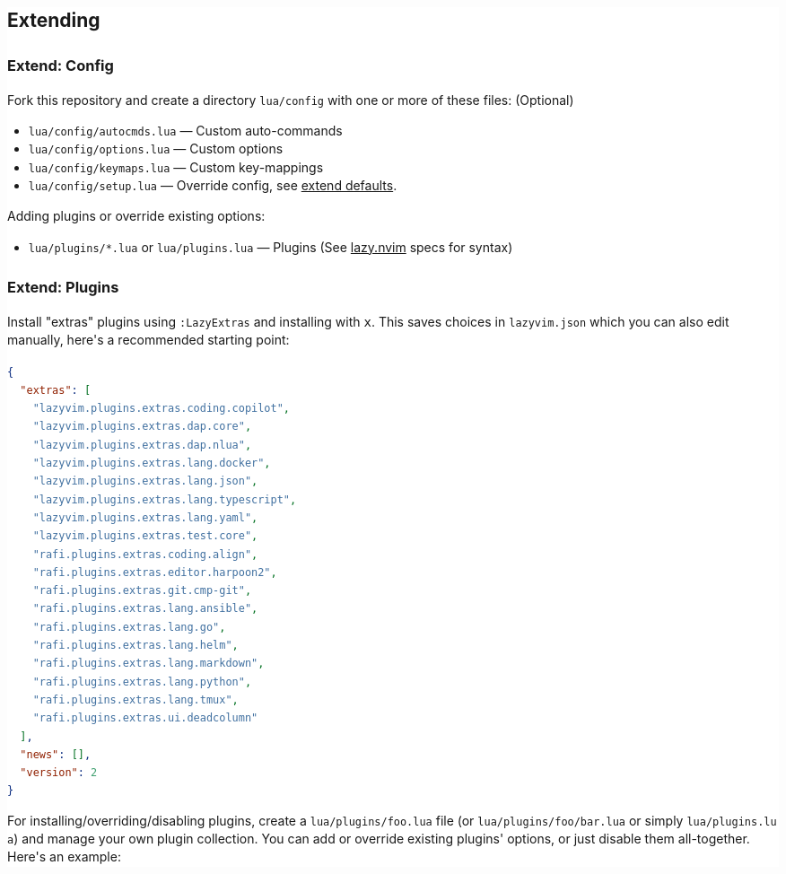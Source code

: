 ## Extending

### Extend: Config

Fork this repository and create a directory
`lua/config` with one or more of these files: (Optional)

* `lua/config/autocmds.lua` — Custom auto-commands
* `lua/config/options.lua` — Custom options
* `lua/config/keymaps.lua` — Custom key-mappings
* `lua/config/setup.lua` — Override config,
  see [extend defaults](#extend-defaults).

Adding plugins or override existing options:

* `lua/plugins/*.lua` or `lua/plugins.lua` — Plugins (See [lazy.nvim] specs
  for syntax)

### Extend: Plugins

Install "extras" plugins using `:LazyExtras` and installing with <kbd>x</kbd>.
This saves choices in `lazyvim.json` which you can also edit manually, here's a
recommended starting point:

```json
{
  "extras": [
    "lazyvim.plugins.extras.coding.copilot",
    "lazyvim.plugins.extras.dap.core",
    "lazyvim.plugins.extras.dap.nlua",
    "lazyvim.plugins.extras.lang.docker",
    "lazyvim.plugins.extras.lang.json",
    "lazyvim.plugins.extras.lang.typescript",
    "lazyvim.plugins.extras.lang.yaml",
    "lazyvim.plugins.extras.test.core",
    "rafi.plugins.extras.coding.align",
    "rafi.plugins.extras.editor.harpoon2",
    "rafi.plugins.extras.git.cmp-git",
    "rafi.plugins.extras.lang.ansible",
    "rafi.plugins.extras.lang.go",
    "rafi.plugins.extras.lang.helm",
    "rafi.plugins.extras.lang.markdown",
    "rafi.plugins.extras.lang.python",
    "rafi.plugins.extras.lang.tmux",
    "rafi.plugins.extras.ui.deadcolumn"
  ],
  "news": [],
  "version": 2
}
```

For installing/overriding/disabling plugins, create a `lua/plugins/foo.lua`
file (or `lua/plugins/foo/bar.lua` or simply `lua/plugins.lua`) and manage your
own plugin collection. You can add or override existing plugins' options, or
just disable them all-together. Here's an example:


[Pragmata Pro]: https://www.fsd.it/shop/fonts/pragmatapro/
[Nerd Fonts]: https://www.nerdfonts.com
[neovim/nvim-lspconfig]: https://github.com/neovim/nvim-lspconfig
[williamboman/mason.nvim]: https://github.com/williamboman/mason.nvim
[williamboman/mason-lspconfig.nvim]: https://github.com/williamboman/mason-lspconfig.nvim
[stevearc/conform.nvim]: https://github.com/stevearc/conform.nvim
[mfussenegger/nvim-lint]: https://github.com/mfussenegger/nvim-lint
[folke/lazy.nvim]: https://github.com/folke/lazy.nvim
[nmac427/guess-indent.nvim]: https://github.com/nmac427/guess-indent.nvim
[tweekmonster/helpful.vim]: https://github.com/tweekmonster/helpful.vim
[lambdalisue/suda.vim]: https://github.com/lambdalisue/suda.vim
[folke/persistence.nvim]: https://github.com/folke/persistence.nvim
[mbbill/undotree]: https://github.com/mbbill/undotree
[folke/flash.nvim]: https://github.com/folke/flash.nvim
[haya14busa/vim-edgemotion]: https://github.com/haya14busa/vim-edgemotion
[folke/zen-mode.nvim]: https://github.com/folke/zen-mode.nvim
[folke/todo-comments.nvim]: https://github.com/folke/todo-comments.nvim
[folke/trouble.nvim]: https://github.com/folke/trouble.nvim
[akinsho/toggleterm.nvim]: https://github.com/akinsho/toggleterm.nvim
[s1n7ax/nvim-window-picker]: https://github.com/s1n7ax/nvim-window-picker
[dnlhc/glance.nvim]: https://github.com/dnlhc/glance.nvim
[MagicDuck/grug-far.nvim]: https://github.com/MagicDuck/grug-far.nvim
[hrsh7th/nvim-cmp]: https://github.com/hrsh7th/nvim-cmp
[hrsh7th/cmp-nvim-lsp]: https://github.com/hrsh7th/cmp-nvim-lsp
[hrsh7th/cmp-buffer]: https://github.com/hrsh7th/cmp-buffer
[hrsh7th/cmp-path]: https://github.com/hrsh7th/cmp-path
[hrsh7th/cmp-emoji]: https://github.com/hrsh7th/cmp-emoji
[rafamadriz/friendly-snippets]: https://github.com/rafamadriz/friendly-snippets
[windwp/nvim-autopairs]: https://github.com/windwp/nvim-autopairs
[echasnovski/mini.surround]: https://github.com/echasnovski/mini.surround
[JoosepAlviste/nvim-ts-context-commentstring]: https://github.com/JoosepAlviste/nvim-ts-context-commentstring
[numToStr/Comment.nvim]: https://github.com/numToStr/Comment.nvim
[echasnovski/mini.splitjoin]: https://github.com/echasnovski/mini.splitjoin
[echasnovski/mini.trailspace]: https://github.com/echasnovski/mini.trailspace
[AndrewRadev/linediff.vim]: https://github.com/AndrewRadev/linediff.vim
[AndrewRadev/dsf.vim]: https://github.com/AndrewRadev/dsf.vim
[echasnovski/mini.ai]: https://github.com/echasnovski/mini.ai
[folke/lazydev.nvim]: https://github.com/folke/lazydev.nvim
[Bilal2453/luvit-meta]: https://github.com/Bilal2453/luvit-meta
[rafi/theme-loader.nvim]: https://github.com/rafi/theme-loader.nvim
[rafi/neo-hybrid.vim]: https://github.com/rafi/neo-hybrid.vim
[rafi/awesome-colorschemes]: https://github.com/rafi/awesome-vim-colorschemes
[lewis6991/gitsigns.nvim]: https://github.com/lewis6991/gitsigns.nvim
[sindrets/diffview.nvim]: https://github.com/sindrets/diffview.nvim
[NeogitOrg/neogit]: https://github.com/NeogitOrg/neogit
[FabijanZulj/blame.nvim]: https://github.com/FabijanZulj/blame.nvim
[rhysd/git-messenger.vim]: https://github.com/rhysd/git-messenger.vim
[ruifm/gitlinker.nvim]: https://github.com/ruifm/gitlinker.nvim
[rhysd/committia.vim]: https://github.com/rhysd/committia.vim
[hoob3rt/lualine.nvim]: https://github.com/hoob3rt/lualine.nvim
[nvim-neo-tree/neo-tree.nvim]: https://github.com/nvim-neo-tree/neo-tree.nvim
[nvim-telescope/telescope.nvim]: https://github.com/nvim-telescope/telescope.nvim
[jvgrootveld/telescope-zoxide]: https://github.com/jvgrootveld/telescope-zoxide
[rafi/telescope-thesaurus.nvim]: https://github.com/rafi/telescope-thesaurus.nvim
[nvim-lua/plenary.nvim]: https://github.com/nvim-lua/plenary.nvim
[nvim-treesitter/nvim-treesitter]: https://github.com/nvim-treesitter/nvim-treesitter
[nvim-treesitter/nvim-treesitter-textobjects]: https://github.com/nvim-treesitter/nvim-treesitter-textobjects
[RRethy/nvim-treesitter-endwise]: https://github.com/RRethy/nvim-treesitter-endwise
[windwp/nvim-ts-autotag]: https://github.com/windwp/nvim-ts-autotag
[andymass/vim-matchup]: https://github.com/andymass/vim-matchup
[iloginow/vim-stylus]: https://github.com/iloginow/vim-stylus
[mustache/vim-mustache-handlebars]: https://github.com/mustache/vim-mustache-handlebars
[lifepillar/pgsql.vim]: https://github.com/lifepillar/pgsql.vim
[MTDL9/vim-log-highlighting]: https://github.com/MTDL9/vim-log-highlighting
[reasonml-editor/vim-reason-plus]: https://github.com/reasonml-editor/vim-reason-plus
[echasnovski/mini.icons]: https://github.com/echasnovski/mini.icons
[MunifTanjim/nui.nvim]: https://github.com/MunifTanjim/nui.nvim
[rcarriga/nvim-notify]: https://github.com/rcarriga/nvim-notify
[stevearc/dressing.nvim]: https://github.com/stevearc/dressing.nvim
[akinsho/bufferline.nvim]: https://github.com/akinsho/bufferline.nvim
[folke/noice.nvim]: https://github.com/folke/noice.nvim
[SmiteshP/nvim-navic]: https://github.com/SmiteshP/nvim-navic
[chentau/marks.nvim]: https://github.com/chentau/marks.nvim
[lukas-reineke/indent-blankline.nvim]: https://github.com/lukas-reineke/indent-blankline.nvim
[echasnovski/mini.indentscope]: https://github.com/echasnovski/mini.indentscope
[folke/which-key.nvim]: https://github.com/folke/which-key.nvim
[tenxsoydev/tabs-vs-spaces.nvim]: https://github.com/tenxsoydev/tabs-vs-spaces.nvim
[t9md/vim-quickhl]: https://github.com/t9md/vim-quickhl
[kevinhwang91/nvim-bqf]: https://github.com/kevinhwang91/nvim-bqf
[echasnovski/mini.align]: https://github.com/echasnovski/mini.align
[chrisgrieser/nvim-chainsaw]: https://github.com/chrisgrieser/nvim-chainsaw
[sgur/vim-editorconfig]: https://github.com/sgur/vim-editorconfig
[mattn/emmet-vim]: https://github.com/mattn/emmet-vim
[L3MON4D3/LuaSnip]: https://github.com/L3MON4D3/LuaSnip
[saadparwaiz1/cmp_luasnip]: https://github.com/saadparwaiz1/cmp_luasnip
[echasnovski/mini.pairs]: https://github.com/echasnovski/mini.pairs
[danymat/neogen]: https://github.com/danymat/neogen
[machakann/vim-sandwich]: https://github.com/machakann/vim-sandwich
[AlexvZyl/nordic.nvim]: https://github.com/AlexvZyl/nordic.nvim
[folke/tokyonight.nvim]: https://github.com/folke/tokyonight.nvim
[rebelot/kanagawa.nvim]: https://github.com/rebelot/kanagawa.nvim
[olimorris/onedarkpro.nvim]: https://github.com/olimorris/onedarkpro.nvim
[EdenEast/nightfox.nvim]: https://github.com/EdenEast/nightfox.nvim
[nyoom-engineering/oxocarbon.nvim]: https://github.com/nyoom-engineering/oxocarbon.nvim
[ribru17/bamboo.nvim]: https://github.com/ribru17/bamboo.nvim
[catppuccin/nvim]: https://github.com/catppuccin/nvim
[pechorin/any-jump.vim]: https://github.com/pechorin/any-jump.vim
[glepnir/flybuf.nvim]: https://github.com/glepnir/flybuf.nvim
[ThePrimeagen/harpoon]: https://github.com/ThePrimeagen/harpoon
[echasnovski/mini.visits]: https://github.com/echasnovski/mini.visits
[rest-nvim/rest.nvim]: https://github.com/rest-nvim/rest.nvim
[sidebar-nvim/sidebar.nvim]: https://github.com/sidebar-nvim/sidebar.nvim
[kevinhwang91/nvim-ufo]: https://github.com/kevinhwang91/nvim-ufo
[petertriho/cmp-git]: https://github.com/petertriho/cmp-git
[tpope/vim-fugitive]: https://github.com/tpope/vim-fugitive
[junegunn/gv.vim]: https://github.com/junegunn/gv.vim
[pearofducks/ansible-vim]: https://github.com/pearofducks/ansible-vim
[mzlogin/vim-markdown-toc]: https://github.com/mzlogin/vim-markdown-toc
[andersevenrud/cmp-tmux]: https://github.com/andersevenrud/cmp-tmux
[christoomey/tmux-navigator]: https://github.com/christoomey/vim-tmux-navigator
[hrsh7th/nvim-gtd]: https://github.com/hrsh7th/nvim-gtd
[kosayoda/nvim-lightbulb]: https://github.com/kosayoda/nvim-lightbulb
[yaml-companion.nvim]: https://github.com/someone-stole-my-name/yaml-companion.nvim
[itchyny/calendar.vim]: https://github.com/itchyny/calendar.vim
[serenevoid/kiwi.nvim]: https://github.com/serenevoid/kiwi.nvim
[renerocksai/telekasten.nvim]: https://github.com/renerocksai/telekasten.nvim
[vimwiki/vimwiki]: https://github.com/vimwiki/vimwiki
[zk-org/zk-nvim]: https://github.com/zk-org/zk-nvim
[Wansmer/treesj]: https://github.com/Wansmer/treesj
[goolord/alpha-nvim]: https://github.com/goolord/alpha-nvim
[utilyre/barbecue.nvim]: https://github.com/utilyre/barbecue.nvim
[tomasky/bookmarks.nvim]: https://github.com/tomasky/bookmarks.nvim
[uga-rosa/ccc.nvim]: https://github.com/uga-rosa/ccc.nvim
[itchyny/cursorword]: https://github.com/itchyny/vim-cursorword
[ghillb/cybu.nvim]: https://github.com/ghillb/cybu.nvim
[Bekaboo/deadcolumn.nvim]: https://github.com/Bekaboo/deadcolumn.nvim
[rmagatti/goto-preview]: https://github.com/rmagatti/goto-preview
[lukas-reineke/headlines.nvim]: https://github.com/lukas-reineke/headlines.nvim
[RRethy/vim-illuminate]: https://github.com/RRethy/vim-illuminate
[b0o/incline.nvim]: https://github.com/b0o/incline.nvim
[chentoast/marks.nvim]: https://github.com/chentoast/marks.nvim
[echasnovski/mini.clue]: https://github.com/echasnovski/mini.clue
[echasnovski/mini.map]: https://github.com/echasnovski/mini.map
[simrat39/symbols-outline.nvim]: https://github.com/simrat39/symbols-outline.nvim
[Neovim]: https://github.com/neovim/neovim
[lazy.nvim]: https://github.com/folke/lazy.nvim
[lua/rafi/plugins/lsp/init.lua]: ./lua/rafi/plugins/lsp/init.lua
[nvim-lspconfig]: https://github.com/neovim/nvim-lspconfig
[nvim-cmp]: https://github.com/hrsh7th/nvim-cmp
[telescope.nvim]: https://github.com/nvim-telescope/telescope.nvim
[config/keymaps.lua]: ./lua/rafi/config/keymaps.lua
[util/edit.lua]: ./lua/rafi/util/edit.lua
[plugins/lsp/keymaps.lua]: ./lua/rafi/plugins/lsp/keymaps.lua
[lua/rafi/util/contextmenu.lua]: ./lua/rafi/util/contextmenu.lua
[nvim-treesitter]: https://github.com/nvim-treesitter/nvim-treesitter
[www.lazyvim.org/extras]: https://www.lazyvim.org/extras